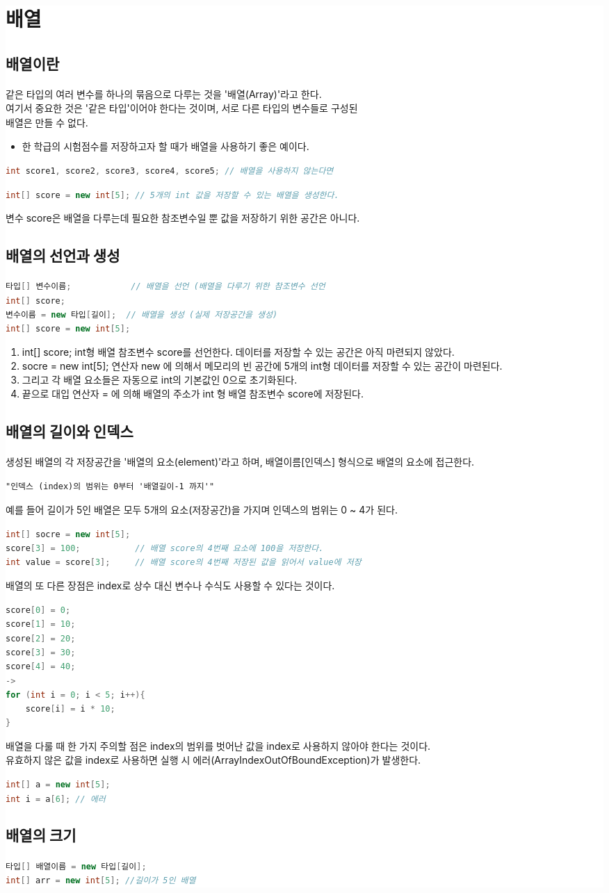# 배열
## 배열이란
같은 타입의 여러 변수를 하나의 묶음으로 다루는 것을 '배열(Array)'라고 한다.   
여기서 중요한 것은 '같은 타입'이어야 한다는 것이며, 서로 다른 타입의 변수들로 구성된   
배열은 만들 수 없다.
- 한 학급의 시험점수를 저장하고자 할 때가 배열을 사용하기 좋은 예이다.
```java
int score1, score2, score3, score4, score5; // 배열을 사용하지 않는다면
```
```java
int[] score = new int[5]; // 5개의 int 값을 저장할 수 있는 배열을 생성한다.
```
변수 score은 배열을 다루는데 필요한 참조변수일 뿐 값을 저장하기 위한 공간은 아니다.

## 배열의 선언과 생성
```java
타입[] 변수이름;            // 배열을 선언 (배열을 다루기 위한 참조변수 선언
int[] score;
변수이름 = new 타입[길이];  // 배열을 생성 (실제 저장공간을 생성)
int[] score = new int[5];
```
1. int[] score;
int형 배열 참조변수 score를 선언한다. 데이터를 저장할 수 있는 공간은 아직 마련되지 않았다.
2. socre = new int[5];
연산자 new 에 의해서 메모리의 빈 공간에 5개의 int형 데이터를 저장할 수 있는 공간이 마련된다.
3. 그리고 각 배열 요소들은 자동으로 int의 기본값인 0으로 초기화된다.
4. 끝으로 대입 연산자 = 에 의해 배열의 주소가 int 형 배열 참조변수 score에 저장된다.

## 배열의 길이와 인덱스
생성된 배열의 각 저장공간을 '배열의 요소(element)'라고 하며, 배열이름[인덱스] 형식으로 배열의 요소에 접근한다.
```
"인덱스 (index)의 범위는 0부터 '배열길이-1 까지'"
```
예를 들어 길이가 5인 배열은 모두 5개의 요소(저장공간)을 가지며 인덱스의 범위는 0 ~ 4가 된다.
```java
int[] socre = new int[5];
score[3] = 100;           // 배열 score의 4번째 요소에 100을 저장한다.
int value = score[3];     // 배열 score의 4번째 저장된 값을 읽어서 value에 저장
```
배열의 또 다른 장점은 index로 상수 대신 변수나 수식도 사용할 수 있다는 것이다.   
```java
score[0] = 0;
score[1] = 10;
score[2] = 20;
score[3] = 30;
score[4] = 40;
->
for (int i = 0; i < 5; i++){
    score[i] = i * 10;
}
```
배열을 다룰 때 한 가지 주의할 점은 index의 범위를 벗어난 값을 index로 사용하지 않아야 한다는 것이다.   
유효하지 않은 값을 index로 사용하면 실행 시 에러(ArrayIndexOutOfBoundException)가 발생한다.
```java
int[] a = new int[5];
int i = a[6]; // 에러
```
## 배열의 크기
```java
타입[] 배열이름 = new 타입[길이];
int[] arr = new int[5]; //길이가 5인 배열
```